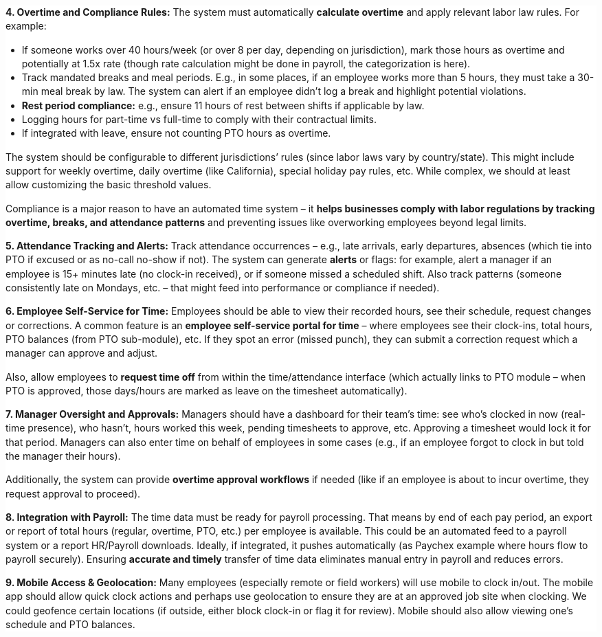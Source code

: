 **4. Overtime and Compliance Rules:** The system must automatically **calculate overtime** and apply relevant labor law rules. For example:

- If someone works over 40 hours/week (or over 8 per day, depending on jurisdiction), mark those hours as overtime and potentially at 1.5x rate (though rate calculation might be done in payroll, the categorization is here).
- Track mandated breaks and meal periods. E.g., in some places, if an employee works more than 5 hours, they must take a 30-min meal break by law. The system can alert if an employee didn’t log a break and highlight potential violations.
- **Rest period compliance:** e.g., ensure 11 hours of rest between shifts if applicable by law.
- Logging hours for part-time vs full-time to comply with their contractual limits.
- If integrated with leave, ensure not counting PTO hours as overtime.

The system should be configurable to different jurisdictions’ rules (since labor laws vary by country/state). This might include support for weekly overtime, daily overtime (like California), special holiday pay rules, etc. While complex, we should at least allow customizing the basic threshold values.

Compliance is a major reason to have an automated time system – it **helps businesses comply with labor regulations by tracking overtime, breaks, and attendance patterns** and preventing issues like overworking employees beyond legal limits.

**5. Attendance Tracking and Alerts:** Track attendance occurrences – e.g., late arrivals, early departures, absences (which tie into PTO if excused or as no-call no-show if not). The system can generate **alerts** or flags: for example, alert a manager if an employee is 15+ minutes late (no clock-in received), or if someone missed a scheduled shift. Also track patterns (someone consistently late on Mondays, etc. – that might feed into performance or compliance if needed).

**6. Employee Self-Service for Time:** Employees should be able to view their recorded hours, see their schedule, request changes or corrections. A common feature is an **employee self-service portal for time** – where employees see their clock-ins, total hours, PTO balances (from PTO sub-module), etc. If they spot an error (missed punch), they can submit a correction request which a manager can approve and adjust.

Also, allow employees to **request time off** from within the time/attendance interface (which actually links to PTO module – when PTO is approved, those days/hours are marked as leave on the timesheet automatically).

**7. Manager Oversight and Approvals:** Managers should have a dashboard for their team’s time: see who’s clocked in now (real-time presence), who hasn’t, hours worked this week, pending timesheets to approve, etc. Approving a timesheet would lock it for that period. Managers can also enter time on behalf of employees in some cases (e.g., if an employee forgot to clock in but told the manager their hours).

Additionally, the system can provide **overtime approval workflows** if needed (like if an employee is about to incur overtime, they request approval to proceed).

**8. Integration with Payroll:** The time data must be ready for payroll processing. That means by end of each pay period, an export or report of total hours (regular, overtime, PTO, etc.) per employee is available. This could be an automated feed to a payroll system or a report HR/Payroll downloads. Ideally, if integrated, it pushes automatically (as Paychex example where hours flow to payroll securely). Ensuring **accurate and timely** transfer of time data eliminates manual entry in payroll and reduces errors.

**9. Mobile Access & Geolocation:** Many employees (especially remote or field workers) will use mobile to clock in/out. The mobile app should allow quick clock actions and perhaps use geolocation to ensure they are at an approved job site when clocking. We could geofence certain locations (if outside, either block clock-in or flag it for review). Mobile should also allow viewing one’s schedule and PTO balances.
